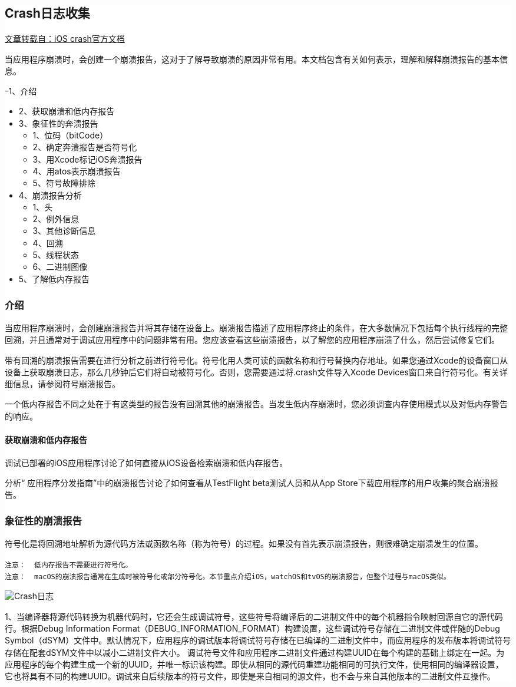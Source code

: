 ## Crash日志收集

[文章转载自：iOS crash官方文档](https://developer.apple.com/library/archive/technotes/tn2151/_index.html)

当应用程序崩溃时，会创建一个崩溃报告，这对于了解导致崩溃的原因非常有用。本文档包含有关如何表示，理解和解释崩溃报告的基本信息。

-1、介绍
- 2、获取崩溃和低内存报告
- 3、象征性的奔溃报告    
    - 1、位码（bitCode）
    - 2、确定奔溃报告是否符号化
    - 3、用Xcode标记iOS奔溃报告
    - 4、用atos表示崩溃报告
    - 5、符号故障排除
- 4、崩溃报告分析  
    - 1、头
    - 2、例外信息
    - 3、其他诊断信息
    - 4、回溯
    - 5、线程状态
    - 6、二进制图像
- 5、了解低内存报告


### 介绍
当应用程序崩溃时，会创建崩溃报告并将其存储在设备上。崩溃报告描述了应用程序终止的条件，在大多数情况下包括每个执行线程的完整回溯，并且通常对于调试应用程序中的问题非常有用。您应该查看这些崩溃报告，以了解您的应用程序崩溃了什么，然后尝试修复它们。

带有回溯的崩溃报告需要在进行分析之前进行符号化。符号化用人类可读的函数名称和行号替换内存地址。如果您通过Xcode的设备窗口从设备上获取崩溃日志，那么几秒钟后它们将自动被符号化。否则，您需要通过将.crash文件导入Xcode Devices窗口来自行符号化。有关详细信息，请参阅符号崩溃报告。

一个低内存报告不同之处在于有这类型的报告没有回溯其他的崩溃报告。当发生低内存崩溃时，您必须调查内存使用模式以及对低内存警告的响应。 

 
 #### 获取崩溃和低内存报告

调试已部署的iOS应用程序讨论了如何直接从iOS设备检索崩溃和低内存报告。

分析“ 应用程序分发指南”中的崩溃报告讨论了如何查看从TestFlight beta测试人员和从App Store下载应用程序的用户收集的聚合崩溃报告。


### 象征性的崩溃报告
符号化是将回溯地址解析为源代码方法或函数名称（称为符号）的过程。如果没有首先表示崩溃报告，则很难确定崩溃发生的位置。

```
注意：  低内存报告不需要进行符号化。
注意：  macOS的崩溃报告通常在生成时被符号化或部分符号化。本节重点介绍iOS，watchOS和tvOS的崩溃报告，但整个过程与macOS类似。
```


![Crash日志](./iOS大杂烩/Crash收集/Crash日志.png)


1、当编译器将源代码转换为机器代码时，它还会生成调试符号，这些符号将编译后的二进制文件中的每个机器指令映射回源自它的源代码行。根据Debug Information Format（DEBUG_INFORMATION_FORMAT）构建设置，这些调试符号存储在二进制文件或伴随的Debug Symbol（dSYM）文件中。默认情况下，应用程序的调试版本将调试符号存储在已编译的二进制文件中，而应用程序的发布版本将调试符号存储在配套dSYM文件中以减小二进制文件大小。
调试符号文件和应用程序二进制文件通过构建UUID在每个构建的基础上绑定在一起。为应用程序的每个构建生成一个新的UUID，并唯一标识该构建。即使从相同的源代码重建功能相同的可执行文件，使用相同的编译器设置，它也将具有不同的构建UUID。调试来自后续版本的符号文件，即使是来自相同的源文件，也不会与来自其他版本的二进制文件互操作。
